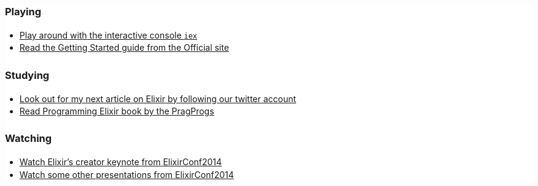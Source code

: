 <h3>Playing</h3>

<ul><li><a href="http://elixir-lang.org/getting_started/1.html#1.6-interactive-mode">Play around with the interactive console <code>iex</code></a></li>
<li><a href="http://elixir-lang.org/getting_started/2.html">Read the Getting Started guide from the Official site</a></li>
</ul><h3>Studying</h3>

<ul><li><a href="https://twitter.com/mikamai">Look out for my next article on Elixir by following our twitter account</a></li>
<li><a href="http://pragprog.com/book/elixir/programming-elixir">Read Programming Elixir book by the PragProgs</a></li>
</ul><h3>Watching</h3>

<ul><li><a href="https://www.youtube.com/watch?v=aZXc11eOEpI&amp;list=PLE7tQUdRKcyakbmyFcmznq2iNtL80mCsT&amp;index=3">Watch Elixir&rsquo;s creator keynote from ElixirConf2014</a></li>
<li><a href="https://www.youtube.com/playlist?list=PLE7tQUdRKcyakbmyFcmznq2iNtL80mCsT">Watch some other presentations from ElixirConf2014</a></li>
</ul>